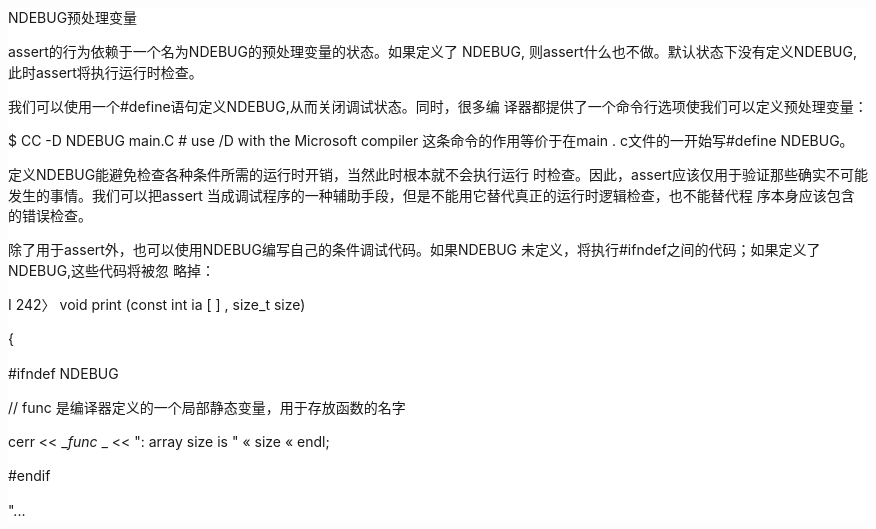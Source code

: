 NDEBUG预处理变量

assert的行为依赖于一个名为NDEBUG的预处理变量的状态。如果定义了 NDEBUG, 则assert什么也不做。默认状态下没有定义NDEBUG,此时assert将执行运行时检查。

我们可以使用一个#define语句定义NDEBUG,从而关闭调试状态。同时，很多编 译器都提供了一个命令行选项使我们可以定义预处理变量：

$ CC -D NDEBUG main.C # use /D with the Microsoft compiler 这条命令的作用等价于在main . c文件的一开始写#define NDEBUG。

定义NDEBUG能避免检查各种条件所需的运行时开销，当然此时根本就不会执行运行 时检查。因此，assert应该仅用于验证那些确实不可能发生的事情。我们可以把assert 当成调试程序的一种辅助手段，但是不能用它替代真正的运行时逻辑检查，也不能替代程 序本身应该包含的错误检查。

除了用于assert外，也可以使用NDEBUG编写自己的条件调试代码。如果NDEBUG 未定义，将执行#ifndef之间的代码；如果定义了 NDEBUG,这些代码将被忽 略掉：

I 242〉    void print (const int ia [ ] , size_t size)

{

\#ifndef NDEBUG

// func 是编译器定义的一个局部静态变量，用于存放函数的名字

cerr << __func_ _ << ": array size is " « size « endl;

\#endif

"...

